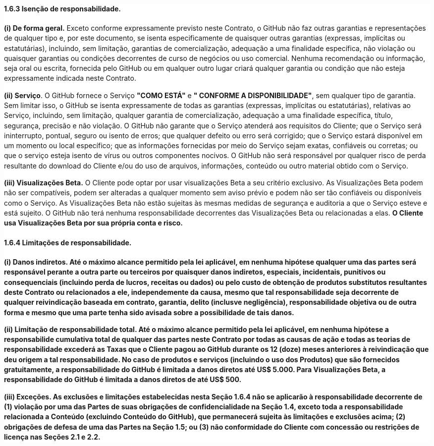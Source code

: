 #### 1.6.3  Isenção de responsabilidade.

**(i) De forma geral.** Exceto conforme expressamente previsto neste Contrato, o GitHub não faz outras garantias e representações de qualquer tipo e, por este documento, se isenta especificamente de quaisquer outras garantias (expressas, implícitas ou estatutárias), incluindo, sem limitação, garantias de comercialização, adequação a uma finalidade específica, não violação ou quaisquer garantias ou condições decorrentes de curso de negócios ou uso comercial. Nenhuma recomendação ou informação, seja oral ou escrita, fornecida pelo GitHub ou em qualquer outro lugar criará qualquer garantia ou condição que não esteja expressamente indicada neste Contrato.

**(ii) Serviço**. O GitHub fornece o Serviço **"COMO ESTÁ"** e **" CONFORME A DISPONIBILIDADE"**, sem qualquer tipo de garantia. Sem limitar isso, o GitHub se isenta expressamente de todas as garantias (expressas, implícitas ou estatutárias), relativas ao Serviço, incluindo, sem limitação, qualquer garantia de comercialização, adequação a uma finalidade específica, título, segurança, precisão e não violação. O GitHub não garante que o Serviço atenderá aos requisitos do Cliente; que o Serviço será ininterrupto, pontual, seguro ou isento de erros; que qualquer defeito ou erro será corrigido; que o Serviço estará disponível em um momento ou local específico; que as informações fornecidas por meio do Serviço sejam exatas, confiáveis ou corretas; ou que o serviço esteja isento de vírus ou outros componentes nocivos. O GitHub não será responsável por qualquer risco de perda resultante do download do Cliente e/ou do uso de arquivos, informações, conteúdo ou outro material obtido com o Serviço.

**(iii) Visualizações Beta.** O Cliente pode optar por usar visualizações Beta a seu critério exclusivo. As Visualizações Beta podem não ser compatíveis, podem ser alteradas a qualquer momento sem aviso prévio e podem não ser tão confiáveis ou disponíveis como o Serviço. As Visualizações Beta não estão sujeitas às mesmas medidas de segurança e auditoria a que o Serviço esteve e está sujeito. O GitHub não terá nenhuma responsabilidade decorrentes das Visualizações Beta ou relacionadas a elas. **O Cliente usa Visualizações Beta por sua própria conta e risco.**

#### 1.6.4 Limitações de responsabilidade.

**(i)   Danos indiretos. Até o máximo alcance permitido pela lei aplicável, em nenhuma hipótese qualquer uma das partes será responsável perante a outra parte ou terceiros por quaisquer danos indiretos, especiais, incidentais, punitivos ou consequenciais (incluindo perda de lucros, receitas ou dados) ou pelo custo de obtenção de produtos substitutos resultantes deste Contrato ou relacionados a ele, independemente da causa, mesmo que tal responsabilidade seja decorrente de qualquer reivindicação baseada em contrato, garantia, delito (inclusve negligência), responsabilidade objetiva ou de outra forma e mesmo que uma parte tenha sido avisada sobre a possibilidade de tais danos.**

**(ii) Limitação de responsabilidade total. Até o máximo alcance permitido pela lei aplicável, em nenhuma hipótese a responsabilide cumulativa total de qualquer das partes neste Contrato por todas as causas de ação e todas as teorias de responsabilidade excederá as Taxas que o Cliente pagou ao GitHub durante os 12 (doze) meses anteriores à reivindicação que deu origem a tal responsabilidade. No caso de produtos e serviços (incluindo o uso dos Produtos) que são fornecidos gratuitamente, a responsabilidade do GitHub é limitada a danos diretos até US$ 5.000. Para Visualizações Beta, a responsabilidade do GitHub é limitada a danos diretos de até US$ 500.**

**(iii) Exceções. As exclusões e limitações estabelecidas nesta Seção 1.6.4 não se aplicarão à responsabilidade decorrente de (1) violação por uma das Partes de suas obrigações de confidencialidade na Seção 1.4, exceto toda a responsabilidade relacionada a Conteúdo (excluindo Conteúdo do GitHub), que permanecerá sujeita às limitações e exclusões acima; (2) obrigações de defesa de uma das Partes na Seção 1.5; ou (3) não conformidade do Cliente com concessão ou restrições de licença nas Seções 2.1 e 2.2.**

